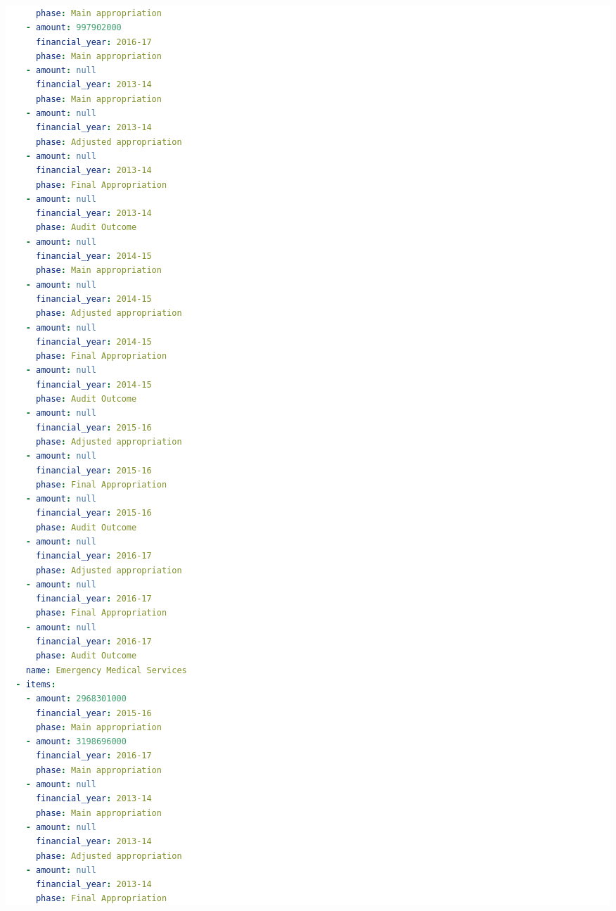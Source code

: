```yaml
      phase: Main appropriation
    - amount: 997902000
      financial_year: 2016-17
      phase: Main appropriation
    - amount: null
      financial_year: 2013-14
      phase: Main appropriation
    - amount: null
      financial_year: 2013-14
      phase: Adjusted appropriation
    - amount: null
      financial_year: 2013-14
      phase: Final Appropriation
    - amount: null
      financial_year: 2013-14
      phase: Audit Outcome
    - amount: null
      financial_year: 2014-15
      phase: Main appropriation
    - amount: null
      financial_year: 2014-15
      phase: Adjusted appropriation
    - amount: null
      financial_year: 2014-15
      phase: Final Appropriation
    - amount: null
      financial_year: 2014-15
      phase: Audit Outcome
    - amount: null
      financial_year: 2015-16
      phase: Adjusted appropriation
    - amount: null
      financial_year: 2015-16
      phase: Final Appropriation
    - amount: null
      financial_year: 2015-16
      phase: Audit Outcome
    - amount: null
      financial_year: 2016-17
      phase: Adjusted appropriation
    - amount: null
      financial_year: 2016-17
      phase: Final Appropriation
    - amount: null
      financial_year: 2016-17
      phase: Audit Outcome
    name: Emergency Medical Services
  - items:
    - amount: 2968301000
      financial_year: 2015-16
      phase: Main appropriation
    - amount: 3198696000
      financial_year: 2016-17
      phase: Main appropriation
    - amount: null
      financial_year: 2013-14
      phase: Main appropriation
    - amount: null
      financial_year: 2013-14
      phase: Adjusted appropriation
    - amount: null
      financial_year: 2013-14
      phase: Final Appropriation
```